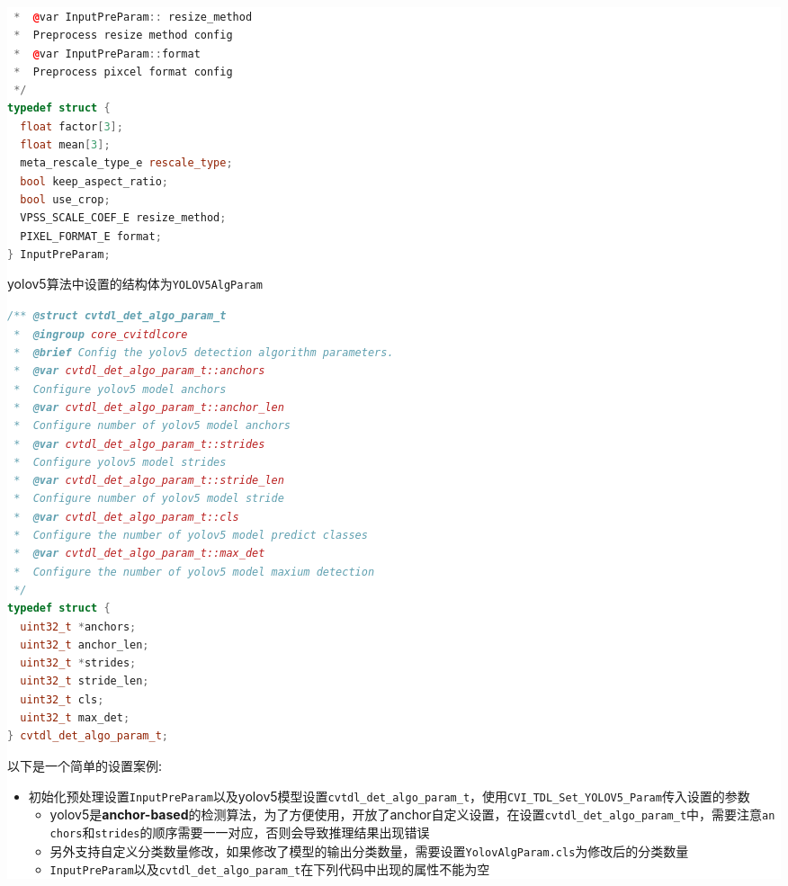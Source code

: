 ```c++
 *  @var InputPreParam:: resize_method
 *  Preprocess resize method config
 *  @var InputPreParam::format
 *  Preprocess pixcel format config
 */
typedef struct {
  float factor[3];
  float mean[3];
  meta_rescale_type_e rescale_type;
  bool keep_aspect_ratio;
  bool use_crop;
  VPSS_SCALE_COEF_E resize_method;
  PIXEL_FORMAT_E format;
} InputPreParam;
```

yolov5算法中设置的结构体为`YOLOV5AlgParam`

```c++
/** @struct cvtdl_det_algo_param_t
 *  @ingroup core_cvitdlcore
 *  @brief Config the yolov5 detection algorithm parameters.
 *  @var cvtdl_det_algo_param_t::anchors
 *  Configure yolov5 model anchors
 *  @var cvtdl_det_algo_param_t::anchor_len
 *  Configure number of yolov5 model anchors
 *  @var cvtdl_det_algo_param_t::strides
 *  Configure yolov5 model strides
 *  @var cvtdl_det_algo_param_t::stride_len
 *  Configure number of yolov5 model stride
 *  @var cvtdl_det_algo_param_t::cls
 *  Configure the number of yolov5 model predict classes
 *  @var cvtdl_det_algo_param_t::max_det
 *  Configure the number of yolov5 model maxium detection
 */
typedef struct {
  uint32_t *anchors;
  uint32_t anchor_len;
  uint32_t *strides;
  uint32_t stride_len;
  uint32_t cls;
  uint32_t max_det;
} cvtdl_det_algo_param_t;
```

以下是一个简单的设置案例:

* 初始化预处理设置`InputPreParam`以及yolov5模型设置`cvtdl_det_algo_param_t`，使用`CVI_TDL_Set_YOLOV5_Param`传入设置的参数
  * yolov5是**anchor-based**的检测算法，为了方便使用，开放了anchor自定义设置，在设置`cvtdl_det_algo_param_t`中，需要注意`anchors`和`strides`的顺序需要一一对应，否则会导致推理结果出现错误
  * 另外支持自定义分类数量修改，如果修改了模型的输出分类数量，需要设置`YolovAlgParam.cls`为修改后的分类数量
  * `InputPreParam`以及`cvtdl_det_algo_param_t`在下列代码中出现的属性不能为空
